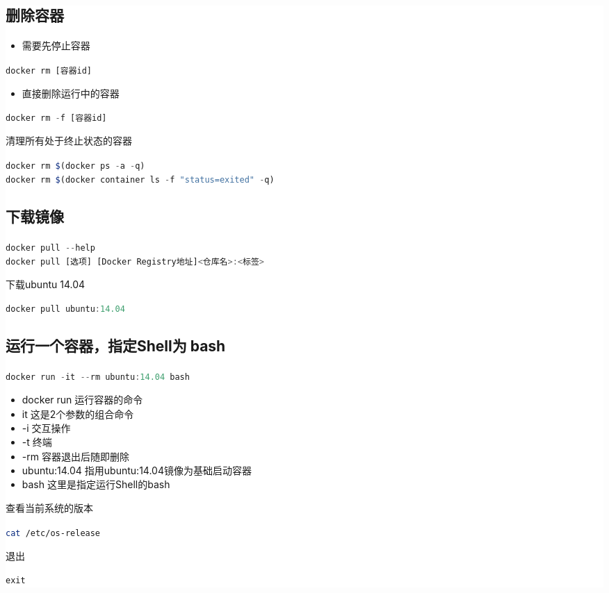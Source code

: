 ## 删除容器

- 需要先停止容器

```js
docker rm [容器id]
```

- 直接删除运行中的容器

```js
docker rm -f [容器id]
```

清理所有处于终止状态的容器

```js
docker rm $(docker ps -a -q)
docker rm $(docker container ls -f "status=exited" -q)
```

## 下载镜像

```js
docker pull --help
docker pull [选项] [Docker Registry地址]<仓库名>:<标签>
```

下载ubuntu 14.04

```js
docker pull ubuntu:14.04
```

## 运行一个容器，指定Shell为 bash

```js
docker run -it --rm ubuntu:14.04 bash
```

- docker run 运行容器的命令
- it 这是2个参数的组合命令
- -i 交互操作
- -t 终端
- -rm 容器退出后随即删除
- ubuntu:14.04 指用ubuntu:14.04镜像为基础启动容器
- bash 这里是指定运行Shell的bash

查看当前系统的版本

``` bash
cat /etc/os-release
```

退出

```js
exit
```
